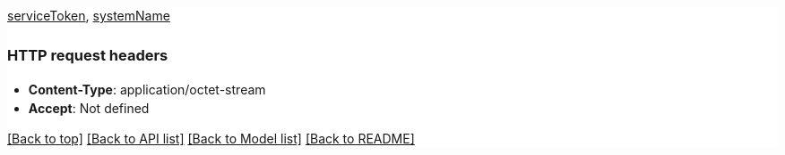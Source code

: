 [serviceToken](../README.md#serviceToken), [systemName](../README.md#systemName)

### HTTP request headers

 - **Content-Type**: application/octet-stream
 - **Accept**: Not defined

[[Back to top]](#) [[Back to API list]](../README.md#documentation-for-api-endpoints) [[Back to Model list]](../README.md#documentation-for-models) [[Back to README]](../README.md)

